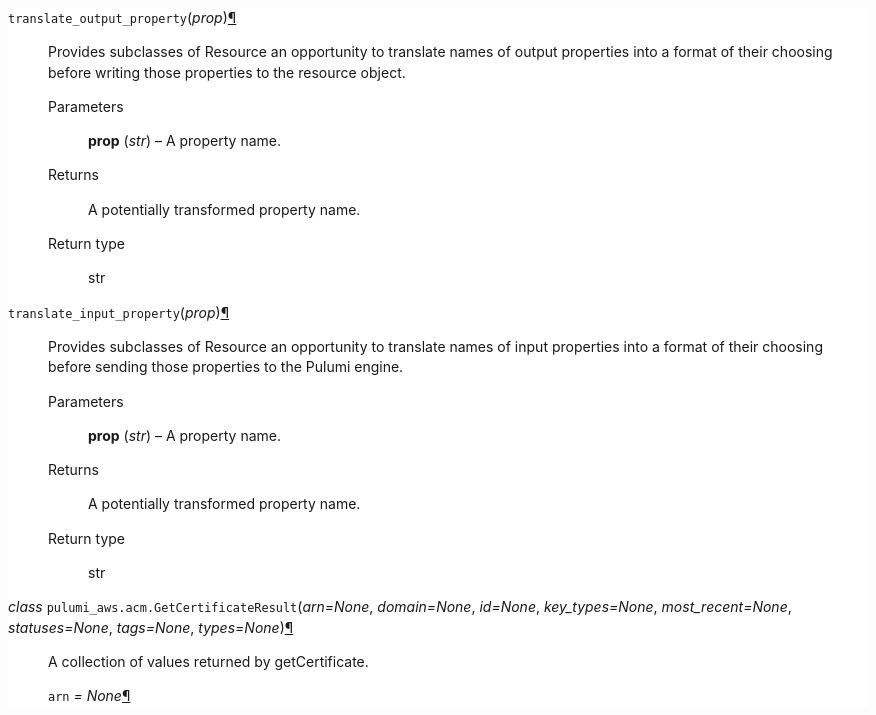 <dl class="py method">
<dt id="pulumi_aws.acm.CertificateValidation.translate_output_property">
<code class="sig-name descname">translate_output_property</code><span class="sig-paren">(</span><em class="sig-param"><span class="n">prop</span></em><span class="sig-paren">)</span><a class="headerlink" href="#pulumi_aws.acm.CertificateValidation.translate_output_property" title="Permalink to this definition">¶</a></dt>
<dd><p>Provides subclasses of Resource an opportunity to translate names of output properties
into a format of their choosing before writing those properties to the resource object.</p>
<dl class="field-list simple">
<dt class="field-odd">Parameters</dt>
<dd class="field-odd"><p><strong>prop</strong> (<em>str</em>) – A property name.</p>
</dd>
<dt class="field-even">Returns</dt>
<dd class="field-even"><p>A potentially transformed property name.</p>
</dd>
<dt class="field-odd">Return type</dt>
<dd class="field-odd"><p>str</p>
</dd>
</dl>
</dd></dl>

<dl class="py method">
<dt id="pulumi_aws.acm.CertificateValidation.translate_input_property">
<code class="sig-name descname">translate_input_property</code><span class="sig-paren">(</span><em class="sig-param"><span class="n">prop</span></em><span class="sig-paren">)</span><a class="headerlink" href="#pulumi_aws.acm.CertificateValidation.translate_input_property" title="Permalink to this definition">¶</a></dt>
<dd><p>Provides subclasses of Resource an opportunity to translate names of input properties into
a format of their choosing before sending those properties to the Pulumi engine.</p>
<dl class="field-list simple">
<dt class="field-odd">Parameters</dt>
<dd class="field-odd"><p><strong>prop</strong> (<em>str</em>) – A property name.</p>
</dd>
<dt class="field-even">Returns</dt>
<dd class="field-even"><p>A potentially transformed property name.</p>
</dd>
<dt class="field-odd">Return type</dt>
<dd class="field-odd"><p>str</p>
</dd>
</dl>
</dd></dl>

</dd></dl>

<dl class="py class">
<dt id="pulumi_aws.acm.GetCertificateResult">
<em class="property">class </em><code class="sig-prename descclassname">pulumi_aws.acm.</code><code class="sig-name descname">GetCertificateResult</code><span class="sig-paren">(</span><em class="sig-param"><span class="n">arn</span><span class="o">=</span><span class="default_value">None</span></em>, <em class="sig-param"><span class="n">domain</span><span class="o">=</span><span class="default_value">None</span></em>, <em class="sig-param"><span class="n">id</span><span class="o">=</span><span class="default_value">None</span></em>, <em class="sig-param"><span class="n">key_types</span><span class="o">=</span><span class="default_value">None</span></em>, <em class="sig-param"><span class="n">most_recent</span><span class="o">=</span><span class="default_value">None</span></em>, <em class="sig-param"><span class="n">statuses</span><span class="o">=</span><span class="default_value">None</span></em>, <em class="sig-param"><span class="n">tags</span><span class="o">=</span><span class="default_value">None</span></em>, <em class="sig-param"><span class="n">types</span><span class="o">=</span><span class="default_value">None</span></em><span class="sig-paren">)</span><a class="headerlink" href="#pulumi_aws.acm.GetCertificateResult" title="Permalink to this definition">¶</a></dt>
<dd><p>A collection of values returned by getCertificate.</p>
<dl class="py attribute">
<dt id="pulumi_aws.acm.GetCertificateResult.arn">
<code class="sig-name descname">arn</code><em class="property"> = None</em><a class="headerlink" href="#pulumi_aws.acm.GetCertificateResult.arn" title="Permalink to this definition">¶</a></dt>